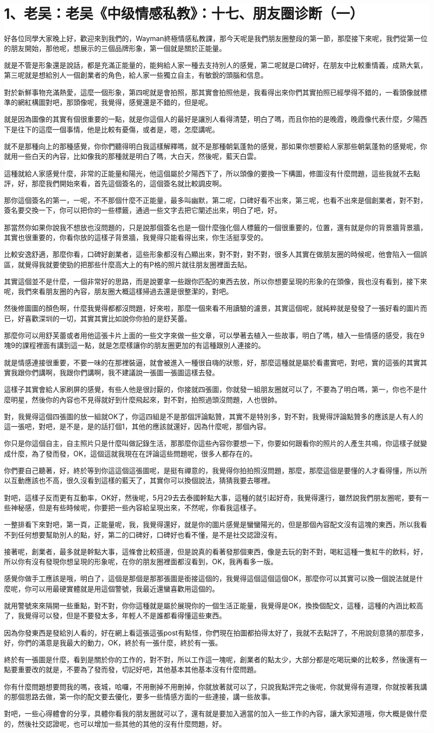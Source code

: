 # 1、老吴：老吴《中级情感私教》：十七、朋友圈诊断（一）

好各位同學大家晚上好，歡迎來到我們的，Wayman終極情感私教課，那今天呢是我們朋友圈整段的第一節，那麼接下來呢，我們從第一位的朋友開始，那他呢，想展示的三個品牌形象，第一個就是關於正能量。

就是不管是形象還是說話，都是充滿正能量的，能夠給人家一種去支持別人的感覺，第二呢就是口碑好，在朋友中比較重情義，成熟大氣，第三呢就是想給別人一個創業者的角色，給人家一些獨立自主，有敏銳的頭腦和信息。

對於新鮮事物充滿熱愛，這麼一個形象，第四呢就是會拍照，那其實會拍照他是，我看得出來你們其實拍照已經學得不錯的，一看頭像就標準的網紅構圖對吧，那頭像呢，我覺得，感覺還是不錯的，但是呢。

就是因為圖像的其實有個很重要的一點，就是你這個人的最好是讓別人看得清楚，明白了嗎，而且你拍的是晚霞，晚霞像代表什麼，夕陽西下是往下的這麼一個事情，他是比較有憂傷，或者是，嗯，怎麼講呢。

就不是那種向上的那種感覺，你你們聽得明白我這樣解釋嗎，就不是那種朝氣蓬勃的感覺，那如果你想要給人家那些朝氣蓬勃的感覺呢，你就用一些白天的內容，比如像我的那種就是明白了嗎，大白天，然後呢，藍天白雲。

這種就給人家感覺什麼，非常的正能量和陽光，他這個屬於夕陽西下了，所以頭像的要換一下構圖，修圖沒有什麼問題，這些我就不去點評，好，那麼我們開始來看，首先這個簽名的，這個簽名就比較調皮啊。

那你這個簽名的第一，一呢，不不那個什麼不正能量，最多叫幽默，第二呢，口碑好看不出來，第三呢，也看不出來是個創業者，對不對，簽名要交換一下，你可以把你的一些標籤，通過一些文字去把它闡述出來，明白了吧，好。

那當然你如果你說我不想放也沒問題的，只是說那個簽名也是一個什麼強化個人標籤的一個很重要的，位置，還有就是你的背景牆背景牆，其實也很重要的，你看你放的這樣子背景牆，我覺得只能看得出來，你生活挺享受的。

比較安逸舒適，那麼你看，口碑好創業者，這些形象都沒有凸顯出來，對不對，對不對，很多人其實在做朋友圈的時候呢，他會陷入一個誤區，就覺得我就要使勁的把那些什麼高大上的有P格的照片就往朋友圈裡面去貼。

其實這個並不是什麼，一個非常好的思路，而是說要拿一些跟你匹配的東西去放，所以你想要呈現的形象的在頭像，我也沒有看到，接下來呢，我們來看朋友圈的內容，朋友圈大概這樣掃過去還是很整潔的，對吧。

然後修圖圖的顏色啊，什麼我覺得都都沒問題，好來啦，那麼一個來看不用讀驗的濾景，其實這個呢，就純粹就是發發了一張好看的圖片而已，好喜歡深圳的一切，其實其實比如說你你拍的是舒芙蕾。

那麼你可以用舒芙蕾或者用他這張卡片上面的一些文字來做一些文章，可以學著去植入一些故事，明白了嗎，植入一些情感的感受，我在9塊9的課程裡面有講到這一點，就是怎麼樣讓你的朋友圈更加的有這種跟別人連接的。

就是情感連接很重要，不要一味的在那裡裝逼，就會被進入一種很自嗨的狀態，好，那麼這種就是屬於看畫實吧，對吧，實的這張的其實其實我跟你們講啊，我跟你們講啊，我不建議說一張圖一張圖這樣去發。

這樣子其實會給人家刷屏的感覺，有些人他是很討厭的，你接就四張圖，你就發一組朋友圈就可以了，不要為了明白嗎，第一，你也不是什麼明星，然後你的內容也不見得就好到什麼飛起來，對不對，拍照過頭沒問題，人也很帥。

對，我覺得這個四張圖的放一組就OK了，你這四組是不是那個評論點贊，其實不是特別多，對不對，我覺得評論點贊多的應該是人有人的這一張吧，對吧，是不是，是的話打個1，其他的應該就還好，因為什麼呢，那個內容。

你只是你這個自主，自主照片只是什麼叫做記錄生活，那那麼你這些內容你要想一下，你要如何跟看你的照片的人產生共鳴，你這樣子就變成什麼，為了發而發，OK，這個這就我現在在評論這些問題呢，很多人都存在的。

你們要自己聽著，好，終於等到你這這個這張圖呢，是挺有禪意的，我覺得你拍拍照沒問題，那麼，那麼這個是要懂的人才看得懂，所以所以互動應該也不高，很久沒看到這樣的藍天了，其實你可以換個說法，猜猜我要去哪裡。

對吧，這樣子反而更有互動率，OK好，然後呢，5月29去去泰國幹點大事，這種的就引起好奇，我覺得還行，雖然說我們朋友圈呢，要有一些神秘感，但是有些時候呢，你要把一些內容給呈現出來，不然呢，你看我這樣子。

一整排看下來對吧，第一頁，正能量呢，我，我覺得還好，就是你的圖片感覺是蠻蠻陽光的，但是那個內容配文沒有這塊的東西，所以我看不到任何想要幫助別人的點，好，第二的口碑好，口碑好也看不懂，是不是社交認證沒有。

接著呢，創業者，最多就是幹點大事，這條會比較搭邊，但是說真的看著發那個東西，像是去玩的對不對，喝紅這種一隻紅牛的飲料，好，所以你有沒有發現你想呈現的形象呢，在你的朋友圈裡面都沒看到，OK，我再看多一版。

感覺你做手工應該是哦，明白了，這個是那個是那那張圖是銜接這個的，我覺得這個這個這個OK，那麼你可以其實可以換一個說法就是什麼呢，你可以用最硬實體就是用這個警號，我最近還蠻喜歡用這個的。

就用警號來來隔開一些重點，對不對，你你這種就是屬於展現你的一個生活正能量，我覺得是OK，換換個配文，這種，這種的內涵比較高了，我覺得可以發，但是不要發太多，年輕人不是誰都看得懂這些東西。

因為你發東西是發給別人看的，好在網上看這張這張post有點怪，你們現在拍圖都拍得太好了，我就不去點評了，不用說刻意猜的那麼多，好，你們的滿意是我最大的動力，OK，終於有一張什麼，終於有一張。

終於有一張圖是什麼，看到是關於你的工作的，對不對，所以工作這一塊呢，創業者的點太少，大部分都是吃喝玩樂的比較多，然後還有一點要重要改的就是，不要為了發而發，切記好吧，其他基本其他基本沒有什麼問題。

你有什麼問題想要問我的嗎，夜城，哈囉，不用刪掉不用刪掉，你就放著就可以了，只說我點評完之後呢，你就覺得有道理，你就按著我講的那個思路去做，第一你的配文要去優化，要多一些情感方面的一些連接，講一些故事。

對吧，一些心得體會的分享，具體你看我的朋友圈就可以了，還有就是要加入適當的加入一些工作的內容，讓大家知道哦，你大概是做什麼的，然後社交認證呢，也可以增加一些其他的其他的沒有什麼問題，好。
